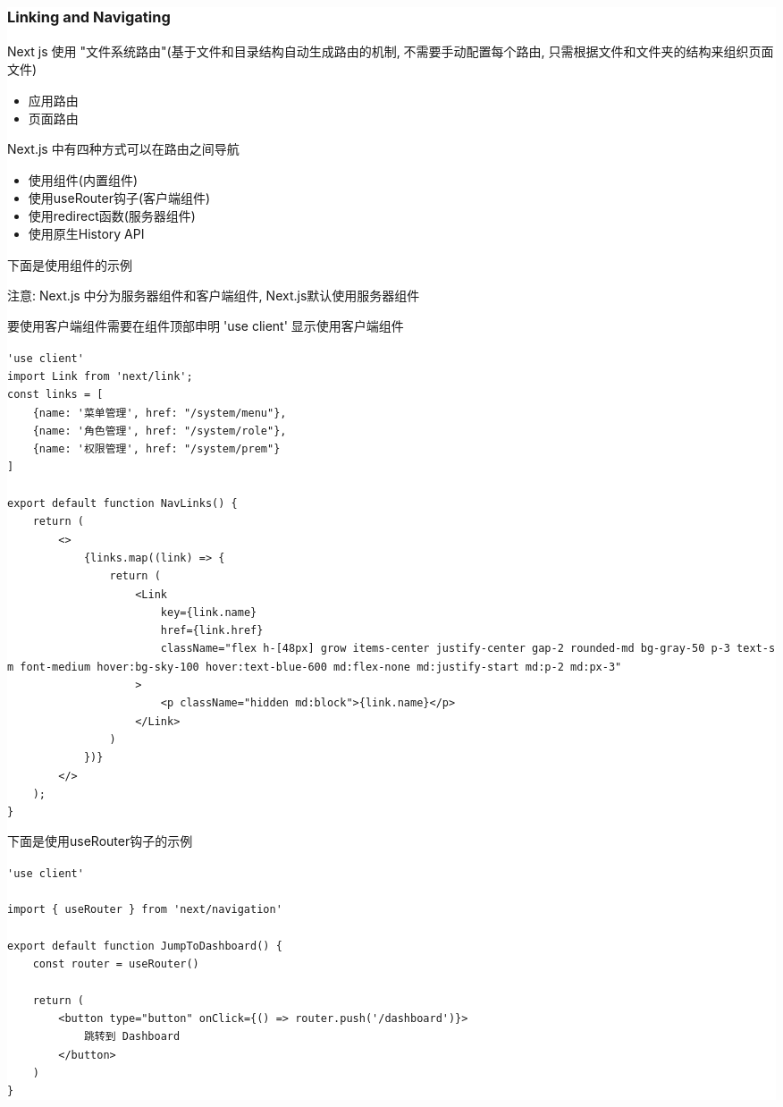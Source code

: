 ### Linking and Navigating

Next js 使用 "文件系统路由"(基于文件和目录结构自动生成路由的机制, 不需要手动配置每个路由, 只需根据文件和文件夹的结构来组织页面文件)

- 应用路由
- 页面路由

Next.js 中有四种方式可以在路由之间导航

- 使用<Link>组件(内置组件)
- 使用useRouter钩子(客户端组件)
- 使用redirect函数(服务器组件)
- 使用原生History API

下面是使用<Link>组件的示例

注意: Next.js 中分为服务器组件和客户端组件, Next.js默认使用服务器组件

要使用客户端组件需要在组件顶部申明 'use client' 显示使用客户端组件

```tsx
'use client'
import Link from 'next/link';
const links = [
    {name: '菜单管理', href: "/system/menu"},
    {name: '角色管理', href: "/system/role"},
    {name: '权限管理', href: "/system/prem"}
]

export default function NavLinks() {
    return (
        <>
            {links.map((link) => {
                return (
                    <Link
                        key={link.name}
                        href={link.href}
                        className="flex h-[48px] grow items-center justify-center gap-2 rounded-md bg-gray-50 p-3 text-sm font-medium hover:bg-sky-100 hover:text-blue-600 md:flex-none md:justify-start md:p-2 md:px-3"
                    >
                        <p className="hidden md:block">{link.name}</p>
                    </Link>
                )
            })}
        </>
    );
}
```

下面是使用useRouter钩子的示例

```tsx
'use client'

import { useRouter } from 'next/navigation'

export default function JumpToDashboard() {
    const router = useRouter()

    return (
        <button type="button" onClick={() => router.push('/dashboard')}>
            跳转到 Dashboard
        </button>
    )
}
```
